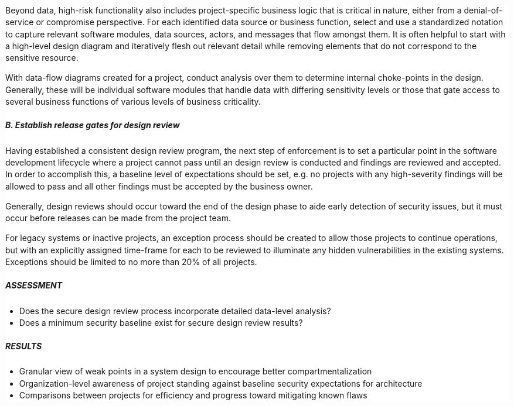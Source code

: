 Beyond data, high-risk functionality also includes project-specific business logic that is critical in nature, either from a denial-of-service or compromise perspective. For each identified data source or business function, select and use a standardized notation to capture relevant software modules, data sources, actors, and messages that flow amongst them. It is often helpful to start with a high-level design diagram and iteratively flesh out relevant detail while removing elements that do not correspond to the sensitive resource.

With data-flow diagrams created for a project, conduct analysis over them to determine internal choke-points in the design. Generally, these will be individual software modules that handle data with differing sensitivity levels or those that gate access to several business functions of various levels of business criticality.

##### B. Establish release gates for design review
Having established a consistent design review program, the next step of enforcement is to set a particular point in the software development lifecycle where a project cannot pass until an design review is conducted and findings are reviewed and accepted. In order to accomplish this, a baseline level of expectations should be set, e.g. no projects
with any high-severity findings will be allowed to pass and all other findings must be accepted by the business owner.

Generally, design reviews should occur toward the end of the design phase to aide early detection of security issues, but it must occur before releases can be made from the project team.

For legacy systems or inactive projects, an exception process should be created to allow those projects to continue operations, but with an explicitly assigned time-frame for each to be reviewed to illuminate any hidden vulnerabilities in the existing systems. Exceptions should be limited to no more than 20% of all projects.

##### ASSESSMENT
* Does the secure design review process incorporate detailed data-level analysis?
* Does a minimum security baseline exist for secure design review results?

##### RESULTS
* Granular view of weak points in a system design to encourage better compartmentalization
* Organization-level awareness of project standing against baseline security expectations for architecture
* Comparisons between projects for efficiency and progress toward mitigating known flaws

